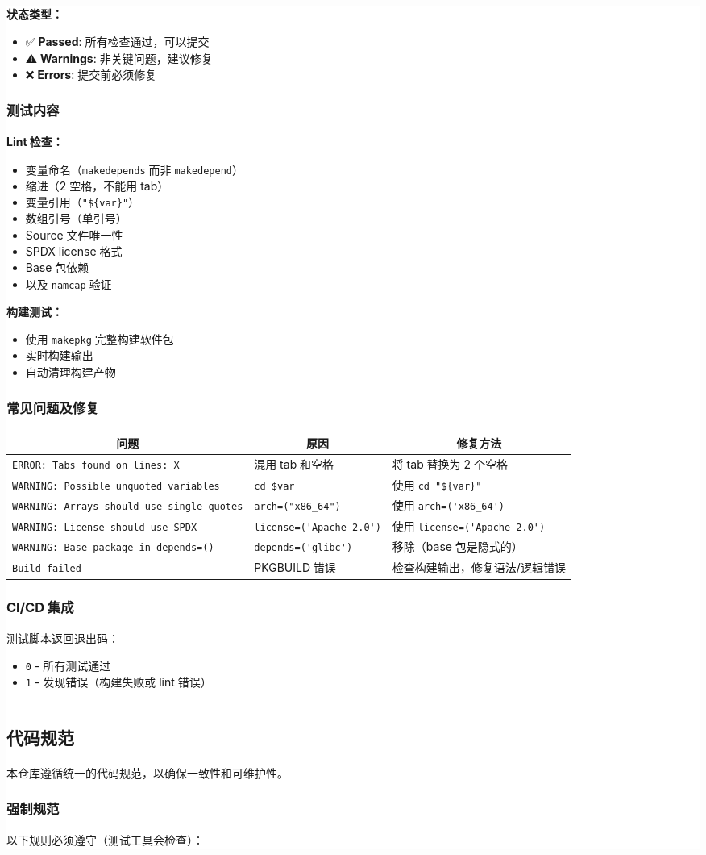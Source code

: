 **状态类型：**
- ✅ **Passed**: 所有检查通过，可以提交
- ⚠️ **Warnings**: 非关键问题，建议修复
- ❌ **Errors**: 提交前必须修复

### 测试内容

**Lint 检查：**
- 变量命名（`makedepends` 而非 `makedepend`）
- 缩进（2 空格，不能用 tab）
- 变量引用（`"${var}"`）
- 数组引号（单引号）
- Source 文件唯一性
- SPDX license 格式
- Base 包依赖
- 以及 `namcap` 验证

**构建测试：**
- 使用 `makepkg` 完整构建软件包
- 实时构建输出
- 自动清理构建产物

### 常见问题及修复

| 问题 | 原因 | 修复方法 |
|------|------|----------|
| `ERROR: Tabs found on lines: X` | 混用 tab 和空格 | 将 tab 替换为 2 个空格 |
| `WARNING: Possible unquoted variables` | `cd $var` | 使用 `cd "${var}"` |
| `WARNING: Arrays should use single quotes` | `arch=("x86_64")` | 使用 `arch=('x86_64')` |
| `WARNING: License should use SPDX` | `license=('Apache 2.0')` | 使用 `license=('Apache-2.0')` |
| `WARNING: Base package in depends=()` | `depends=('glibc')` | 移除（base 包是隐式的） |
| `Build failed` | PKGBUILD 错误 | 检查构建输出，修复语法/逻辑错误 |

### CI/CD 集成

测试脚本返回退出码：
- `0` - 所有测试通过
- `1` - 发现错误（构建失败或 lint 错误）

---

## 代码规范

本仓库遵循统一的代码规范，以确保一致性和可维护性。

### 强制规范

以下规则必须遵守（测试工具会检查）：

